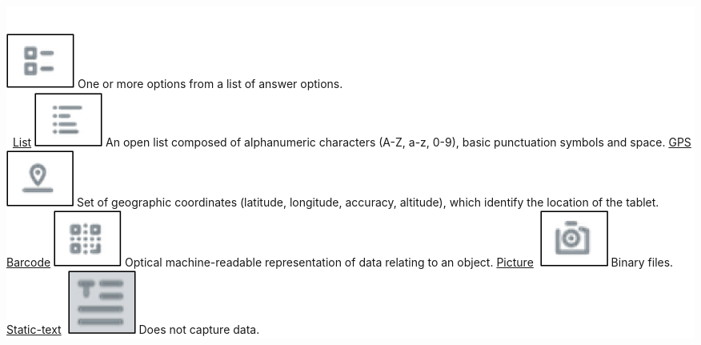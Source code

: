  </td>
<td style="text-align: center;"><img src="images/643203.png" /></td>
<td style="text-align: center;">One or more options from a list of answer options. <br />
 </td>
</tr>
<tr class="even">
<td style="text-align: center;"><a href="/questionnaire-designer/list-question">List</a></td>
<td style="text-align: center;"><img src="images/643209.png" /></td>
<td style="text-align: center;">An open list composed of alphanumeric characters (A-Z, a-z, 0-9), basic punctuation symbols and space.</td>
</tr>
<tr class="odd">
<td style="text-align: center;"><a href="/questionnaire-designer/gps-question">GPS</a></td>
<td style="text-align: center;"><img src="images/643211.png" /></td>
<td style="text-align: center;">Set of geographic coordinates (latitude, longitude, accuracy, altitude), which identify the location of the tablet.</td>
</tr>
<tr class="even">
<td style="text-align: center;"><a href="/questionnaire-designer/barcode-question">Barcode</a></td>
<td style="text-align: center;"><img src="images/643214.png" /></td>
<td style="text-align: center;">Optical machine-readable representation of data relating to an object.</td>
</tr>
<tr class="odd">
<td style="text-align: center;"><a href="/questionnaire-designer/picture-question">Picture</a> </td>
<td style="text-align: center;"><img src="images/643216.png" /></td>
<td style="text-align: center;">Binary files.</td>
</tr>
<tr class="even">
<td style="text-align: center;"><a href="/questionnaire-designer/static-text">Static-text</a> </td>
<td style="text-align: center;"><img src="images/643217.png" /></td>
<td style="text-align: center;">Does not capture data. </td>
</tr>
</tbody>
</table>
